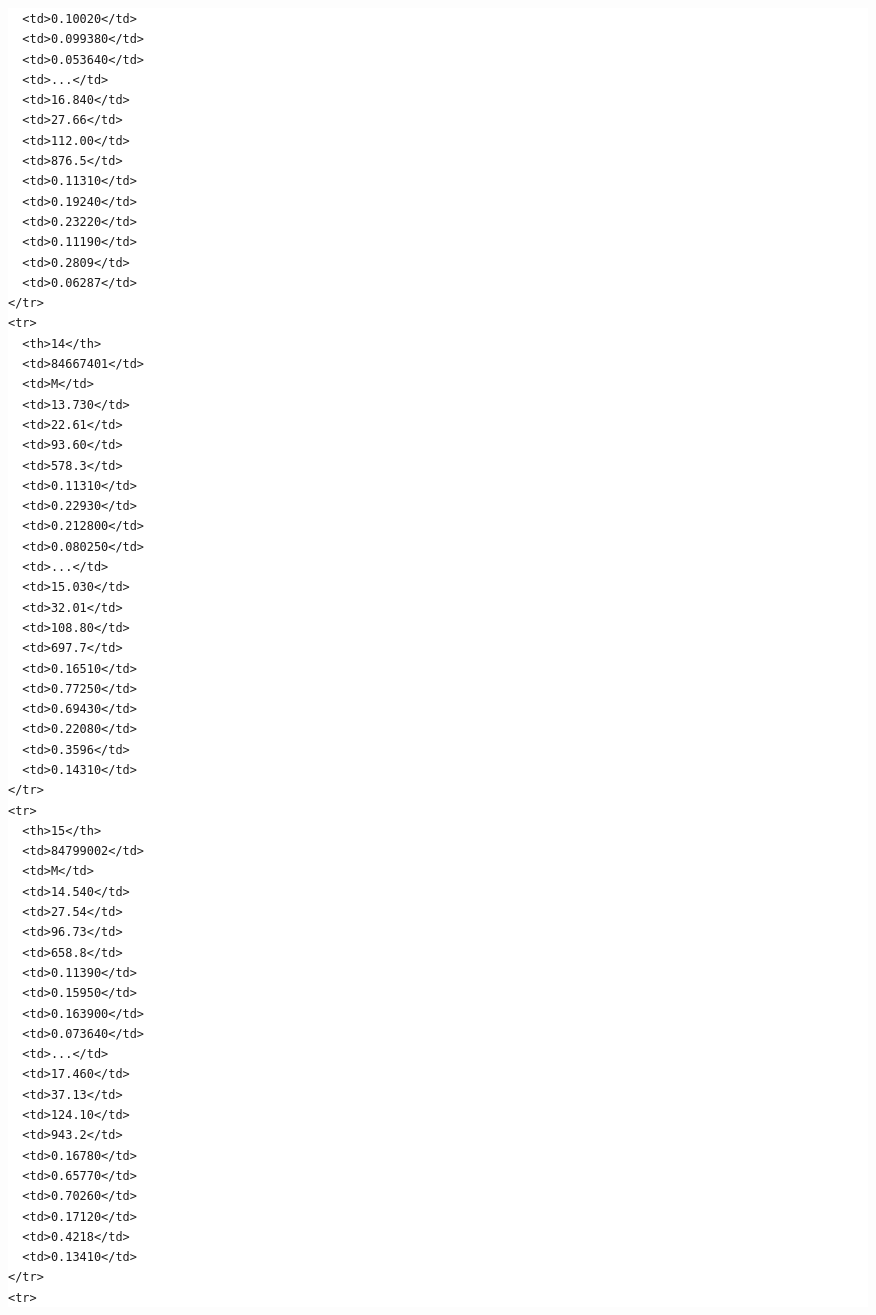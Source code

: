       <td>0.10020</td>
      <td>0.099380</td>
      <td>0.053640</td>
      <td>...</td>
      <td>16.840</td>
      <td>27.66</td>
      <td>112.00</td>
      <td>876.5</td>
      <td>0.11310</td>
      <td>0.19240</td>
      <td>0.23220</td>
      <td>0.11190</td>
      <td>0.2809</td>
      <td>0.06287</td>
    </tr>
    <tr>
      <th>14</th>
      <td>84667401</td>
      <td>M</td>
      <td>13.730</td>
      <td>22.61</td>
      <td>93.60</td>
      <td>578.3</td>
      <td>0.11310</td>
      <td>0.22930</td>
      <td>0.212800</td>
      <td>0.080250</td>
      <td>...</td>
      <td>15.030</td>
      <td>32.01</td>
      <td>108.80</td>
      <td>697.7</td>
      <td>0.16510</td>
      <td>0.77250</td>
      <td>0.69430</td>
      <td>0.22080</td>
      <td>0.3596</td>
      <td>0.14310</td>
    </tr>
    <tr>
      <th>15</th>
      <td>84799002</td>
      <td>M</td>
      <td>14.540</td>
      <td>27.54</td>
      <td>96.73</td>
      <td>658.8</td>
      <td>0.11390</td>
      <td>0.15950</td>
      <td>0.163900</td>
      <td>0.073640</td>
      <td>...</td>
      <td>17.460</td>
      <td>37.13</td>
      <td>124.10</td>
      <td>943.2</td>
      <td>0.16780</td>
      <td>0.65770</td>
      <td>0.70260</td>
      <td>0.17120</td>
      <td>0.4218</td>
      <td>0.13410</td>
    </tr>
    <tr>